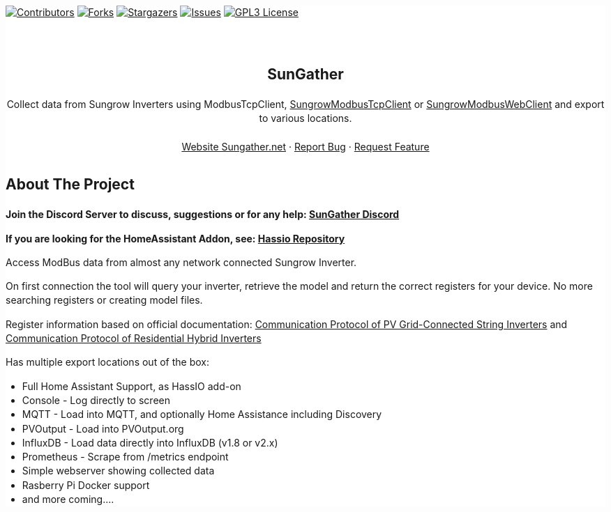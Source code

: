 <div id="top"></div>

[![Contributors][contributors-shield]][contributors-url]
[![Forks][forks-shield]][forks-url]
[![Stargazers][stars-shield]][stars-url]
[![Issues][issues-shield]][issues-url]
[![GPL3 License][license-shield]][license-url]

<br />
<div align="center">

<h2 align="center">SunGather</h2>

  <p align="center">
    Collect data from Sungrow Inverters using ModbusTcpClient, <a href="https://github.com/rpvelloso/Sungrow-Modbus">SungrowModbusTcpClient</a> or <a href="https://github.com/bohdan-s/SungrowModbusWebClient">SungrowModbusWebClient</a> and export to various locations.
    <br />
    <br />
    <a href="https://sungather.net">Website Sungather.net</a>
    ·
    <a href="https://github.com/anthony-spruyt/SunGather/issues">Report Bug</a>
    ·
    <a href="https://github.com/anthony-spruyt/SunGather/issues">Request Feature</a>
  </p>
</div>


## About The Project

<b>Join the Discord Server to discuss, suggestions or for any help: <a href="https://discord.gg/7j2MVsT5wn">SunGather Discord</a></b>

<b>If you are looking for the HomeAssistant Addon, see: <a href="https://github.com/anthony-spruyt/hassio-repository">Hassio Repository</a></b>

Access ModBus data from almost any network connected Sungrow Inverter.

On first connection the tool will query your inverter, retrieve the model and return the correct registers for your device. No more searching registers or creating model files.

Register information based on official documentation: <a href="https://github.com/bohdan-s/Sungrow-Inverter/blob/main/Modbus%20Information/Communication%20Protocol%20of%20PV%20Grid-Connected%20String%20Inverters_V1.1.37_EN.pdf">Communication Protocol of PV Grid-Connected String Inverters</a> and <a href="https://github.com/bohdan-s/Sungrow-Inverter/blob/main/Modbus%20Information/communication-protocol-of-residential-hybrid-inverterv1.0.20-1.pdf">Communication Protocol of Residential Hybrid Inverters</a>

Has multiple export locations out of the box:
* Full Home Assistant Support, as HassIO add-on
* Console - Log directly to screen
* MQTT - Load into MQTT, and optionally Home Assistance including Discovery
* PVOutput - Load into PVOutput.org
* InfluxDB - Load data directly into InfluxDB (v1.8 or v2.x)
* Prometheus - Scrape from /metrics endpoint
* Simple webserver showing collected data
* Rasberry Pi Docker support
* and more coming....


[contributors-shield]: https://img.shields.io/github/contributors/bohdan-s/SunGather.svg?style=for-the-badge
[contributors-url]: https://github.com/anthony-spruyt/SunGather/graphs/contributors
[forks-shield]: https://img.shields.io/github/forks/bohdan-s/SunGather.svg?style=for-the-badge
[forks-url]: https://github.com/anthony-spruyt/SunGather/network/members
[stars-shield]: https://img.shields.io/github/stars/bohdan-s/SunGather.svg?style=for-the-badge
[stars-url]: https://github.com/anthony-spruyt/SunGather/stargazers
[issues-shield]: https://img.shields.io/github/issues/bohdan-s/SunGather.svg?style=for-the-badge
[issues-url]: https://github.com/anthony-spruyt/SunGather/issues
[license-shield]: https://img.shields.io/github/license/bohdan-s/SunGather.svg?style=for-the-badge
[license-url]: https://github.com/anthony-spruyt/SunGather/blob/main/LICENSE.txt
